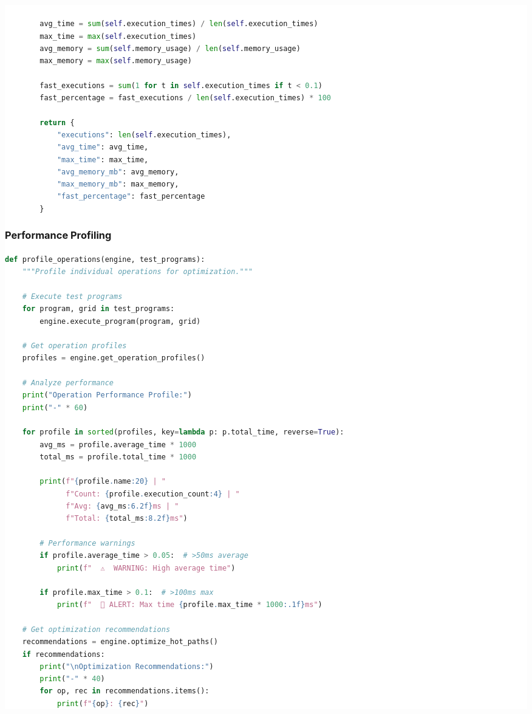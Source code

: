 ```python
        
        avg_time = sum(self.execution_times) / len(self.execution_times)
        max_time = max(self.execution_times)
        avg_memory = sum(self.memory_usage) / len(self.memory_usage)
        max_memory = max(self.memory_usage)
        
        fast_executions = sum(1 for t in self.execution_times if t < 0.1)
        fast_percentage = fast_executions / len(self.execution_times) * 100
        
        return {
            "executions": len(self.execution_times),
            "avg_time": avg_time,
            "max_time": max_time,
            "avg_memory_mb": avg_memory,
            "max_memory_mb": max_memory,
            "fast_percentage": fast_percentage
        }
```

### Performance Profiling

```python
def profile_operations(engine, test_programs):
    """Profile individual operations for optimization."""
    
    # Execute test programs
    for program, grid in test_programs:
        engine.execute_program(program, grid)
    
    # Get operation profiles
    profiles = engine.get_operation_profiles()
    
    # Analyze performance
    print("Operation Performance Profile:")
    print("-" * 60)
    
    for profile in sorted(profiles, key=lambda p: p.total_time, reverse=True):
        avg_ms = profile.average_time * 1000
        total_ms = profile.total_time * 1000
        
        print(f"{profile.name:20} | "
              f"Count: {profile.execution_count:4} | "
              f"Avg: {avg_ms:6.2f}ms | "
              f"Total: {total_ms:8.2f}ms")
        
        # Performance warnings
        if profile.average_time > 0.05:  # >50ms average
            print(f"  ⚠️  WARNING: High average time")
        
        if profile.max_time > 0.1:  # >100ms max
            print(f"  🚨 ALERT: Max time {profile.max_time * 1000:.1f}ms")
    
    # Get optimization recommendations
    recommendations = engine.optimize_hot_paths()
    if recommendations:
        print("\nOptimization Recommendations:")
        print("-" * 40)
        for op, rec in recommendations.items():
            print(f"{op}: {rec}")
```

